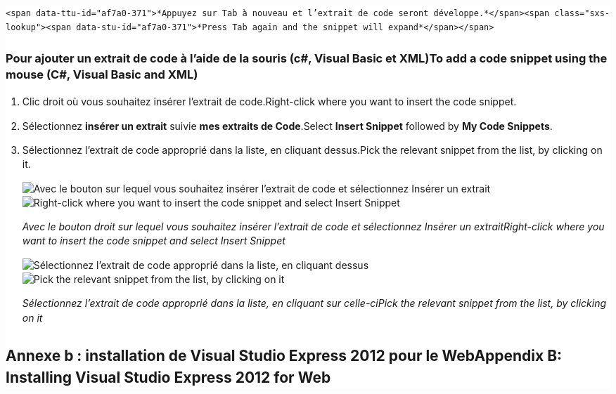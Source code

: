     <span data-ttu-id="af7a0-371">*Appuyez sur Tab à nouveau et l’extrait de code seront développe.*</span><span class="sxs-lookup"><span data-stu-id="af7a0-371">*Press Tab again and the snippet will expand*</span></span>

<a id="CodeSnippetUsingMouse"></a>

<a id="To_add_a_code_snippet_using_the_mouse_C_Visual_Basic_and_XML"></a>
### <a name="to-add-a-code-snippet-using-the-mouse-c-visual-basic-and-xml"></a><span data-ttu-id="af7a0-372">Pour ajouter un extrait de code à l’aide de la souris (c#, Visual Basic et XML)</span><span class="sxs-lookup"><span data-stu-id="af7a0-372">To add a code snippet using the mouse (C#, Visual Basic and XML)</span></span>

1. <span data-ttu-id="af7a0-373">Clic droit où vous souhaitez insérer l’extrait de code.</span><span class="sxs-lookup"><span data-stu-id="af7a0-373">Right-click where you want to insert the code snippet.</span></span>
2. <span data-ttu-id="af7a0-374">Sélectionnez **insérer un extrait** suivie **mes extraits de Code**.</span><span class="sxs-lookup"><span data-stu-id="af7a0-374">Select **Insert Snippet** followed by **My Code Snippets**.</span></span>
3. <span data-ttu-id="af7a0-375">Sélectionnez l’extrait de code approprié dans la liste, en cliquant dessus.</span><span class="sxs-lookup"><span data-stu-id="af7a0-375">Pick the relevant snippet from the list, by clicking on it.</span></span>

    <span data-ttu-id="af7a0-376">![Avec le bouton sur lequel vous souhaitez insérer l’extrait de code et sélectionnez Insérer un extrait](build-restful-apis-with-aspnet-web-api/_static/image32.png "avec le bouton sur lequel vous souhaitez insérer l’extrait de code et sélectionnez Insérer un extrait")</span><span class="sxs-lookup"><span data-stu-id="af7a0-376">![Right-click where you want to insert the code snippet and select Insert Snippet](build-restful-apis-with-aspnet-web-api/_static/image32.png "Right-click where you want to insert the code snippet and select Insert Snippet")</span></span>

    <span data-ttu-id="af7a0-377">*Avec le bouton droit sur lequel vous souhaitez insérer l’extrait de code et sélectionnez Insérer un extrait*</span><span class="sxs-lookup"><span data-stu-id="af7a0-377">*Right-click where you want to insert the code snippet and select Insert Snippet*</span></span>

    <span data-ttu-id="af7a0-378">![Sélectionnez l’extrait de code approprié dans la liste, en cliquant dessus](build-restful-apis-with-aspnet-web-api/_static/image33.png "choisir l’extrait de code approprié dans la liste, en cliquant sur celle-ci")</span><span class="sxs-lookup"><span data-stu-id="af7a0-378">![Pick the relevant snippet from the list, by clicking on it](build-restful-apis-with-aspnet-web-api/_static/image33.png "Pick the relevant snippet from the list, by clicking on it")</span></span>

    <span data-ttu-id="af7a0-379">*Sélectionnez l’extrait de code approprié dans la liste, en cliquant sur celle-ci*</span><span class="sxs-lookup"><span data-stu-id="af7a0-379">*Pick the relevant snippet from the list, by clicking on it*</span></span>

<a id="AppendixB"></a>

<a id="Appendix_B_Installing_Visual_Studio_Express_2012_for_Web"></a>
## <a name="appendix-b-installing-visual-studio-express-2012-for-web"></a><span data-ttu-id="af7a0-380">Annexe b : installation de Visual Studio Express 2012 pour le Web</span><span class="sxs-lookup"><span data-stu-id="af7a0-380">Appendix B: Installing Visual Studio Express 2012 for Web</span></span>
